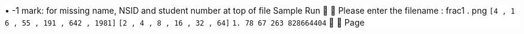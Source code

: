 • -1 mark: for missing name, NSID and student number at top of file
Sample Run


Please enter the filename : frac1 . png
`[4 , 16 , 55 , 191 , 642 , 1981]`
`[2 , 4 , 8 , 16 , 32 , 64]`
`1. 78 67 263 828664404`


Page